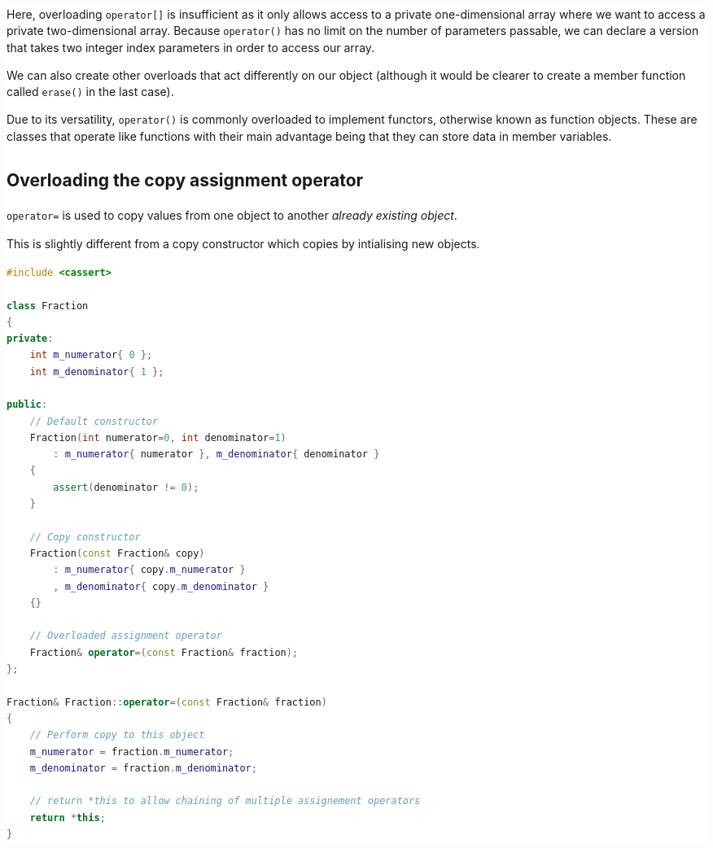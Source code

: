 Here, overloading `operator[]` is insufficient as it only allows access to a private one-dimensional array where we want to access a private two-dimensional array.
Because `operator()` has no limit on the number of parameters passable, we can declare a version that takes two integer index parameters in order to access our array.

We can also create other overloads that act differently on our object (although it would be clearer to create a member function called `erase()` in the last case).

Due to its versatility, `operator()` is commonly overloaded to implement functors, otherwise known as function objects.
These are classes that operate like functions with their main advantage being that they can store data in member variables.

## Overloading the copy assignment operator

`operator=` is used to copy values from one object to another *already existing object*.

This is slightly different from a copy constructor which copies by intialising new objects.

```cpp
#include <cassert>

class Fraction
{
private:
    int m_numerator{ 0 };
    int m_denominator{ 1 };

public:
    // Default constructor
    Fraction(int numerator=0, int denominator=1)
        : m_numerator{ numerator }, m_denominator{ denominator }
    {
        assert(denominator != 0);
    }

    // Copy constructor
    Fraction(const Fraction& copy)
        : m_numerator{ copy.m_numerator }
        , m_denominator{ copy.m_denominator }
    {}

    // Overloaded assignment operator
    Fraction& operator=(const Fraction& fraction);
};

Fraction& Fraction::operator=(const Fraction& fraction)
{
    // Perform copy to this object
    m_numerator = fraction.m_numerator;
    m_denominator = fraction.m_denominator;

    // return *this to allow chaining of multiple assignement operators
    return *this;
}
```
